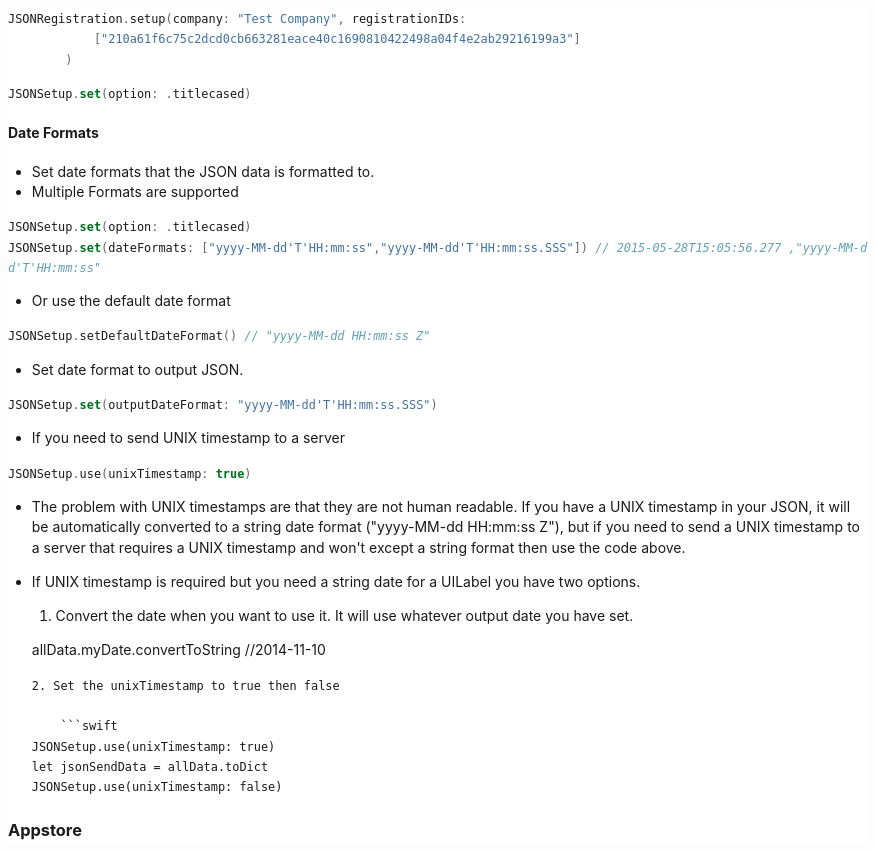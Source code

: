 ```swift
JSONRegistration.setup(company: "Test Company", registrationIDs:
            ["210a61f6c75c2dcd0cb663281eace40c1690810422498a04f4e2ab29216199a3"]
        )
```
```swift
JSONSetup.set(option: .titlecased) 
```

#### Date Formats
* Set date formats that the JSON data is formatted to.
* Multiple Formats are supported

```swift
JSONSetup.set(option: .titlecased) 
JSONSetup.set(dateFormats: ["yyyy-MM-dd'T'HH:mm:ss","yyyy-MM-dd'T'HH:mm:ss.SSS"]) // 2015-05-28T15:05:56.277 ,"yyyy-MM-dd'T'HH:mm:ss"
```

* Or use the default date format

```swift
JSONSetup.setDefaultDateFormat() // "yyyy-MM-dd HH:mm:ss Z"
```

* Set date format to output JSON.

```swift
JSONSetup.set(outputDateFormat: "yyyy-MM-dd'T'HH:mm:ss.SSS")
```

* If you need to send UNIX timestamp to a server

```swift
JSONSetup.use(unixTimestamp: true)
```
* The problem with UNIX timestamps are that they are not human readable. If you have a UNIX timestamp in your JSON, it will be automatically converted to a string date format ("yyyy-MM-dd HH:mm:ss Z"), but if you need to send a UNIX timestamp to a server that requires a UNIX timestamp and won't except a string format then use the code above.

* If UNIX timestamp is required but you need a string date for a UILabel you have two options.

	1. Convert the date when you want to use it. It will use whatever output date you have set. 
 
		```swift
	allData.myDate.convertToString
	//2014-11-10
	```
	2. Set the unixTimestamp to true then false
	
		```swift
	JSONSetup.use(unixTimestamp: true)
	let jsonSendData = allData.toDict
	JSONSetup.use(unixTimestamp: false)
	```
	
### Appstore
